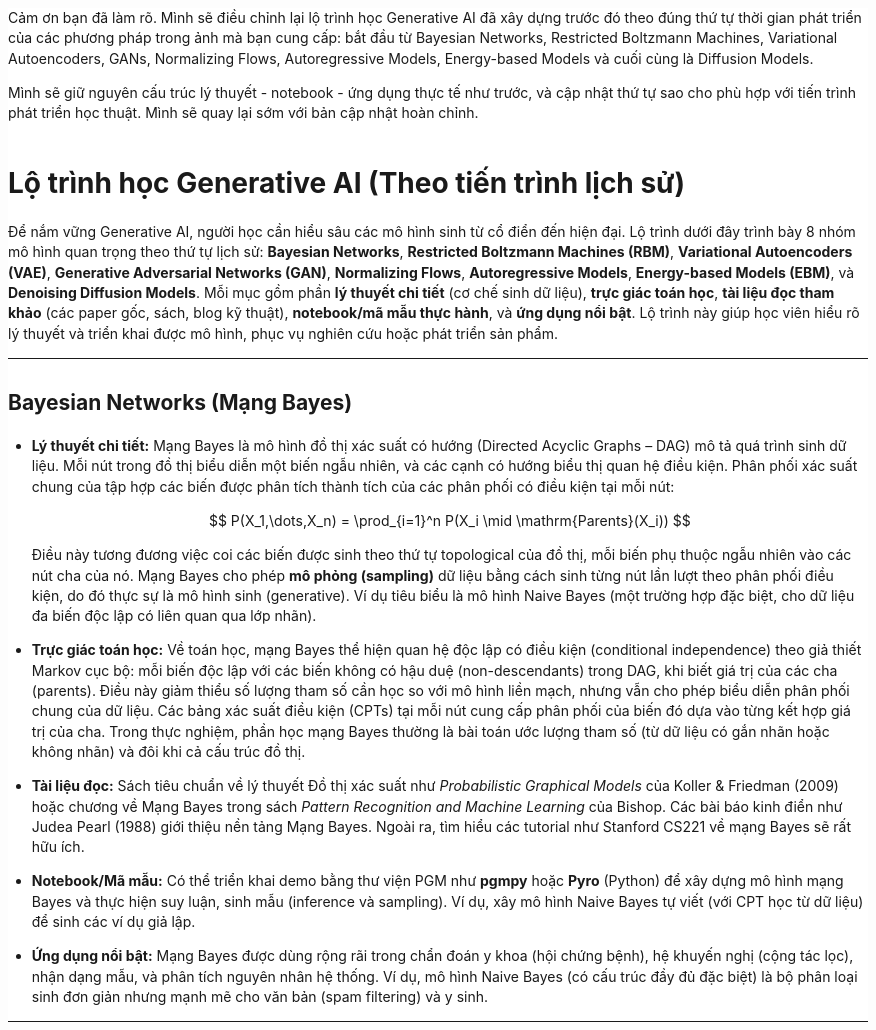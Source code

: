 Cảm ơn bạn đã làm rõ. Mình sẽ điều chỉnh lại lộ trình học Generative AI đã xây dựng trước đó theo đúng thứ tự thời gian phát triển của các phương pháp trong ảnh mà bạn cung cấp: bắt đầu từ Bayesian Networks, Restricted Boltzmann Machines, Variational Autoencoders, GANs, Normalizing Flows, Autoregressive Models, Energy-based Models và cuối cùng là Diffusion Models.

Mình sẽ giữ nguyên cấu trúc lý thuyết - notebook - ứng dụng thực tế như trước, và cập nhật thứ tự sao cho phù hợp với tiến trình phát triển học thuật.
Mình sẽ quay lại sớm với bản cập nhật hoàn chỉnh.


# Lộ trình học Generative AI (Theo tiến trình lịch sử)

Để nắm vững Generative AI, người học cần hiểu sâu các mô hình sinh từ cổ điển đến hiện đại. Lộ trình dưới đây trình bày 8 nhóm mô hình quan trọng theo thứ tự lịch sử: **Bayesian Networks**, **Restricted Boltzmann Machines (RBM)**, **Variational Autoencoders (VAE)**, **Generative Adversarial Networks (GAN)**, **Normalizing Flows**, **Autoregressive Models**, **Energy-based Models (EBM)**, và **Denoising Diffusion Models**. Mỗi mục gồm phần **lý thuyết chi tiết** (cơ chế sinh dữ liệu), **trực giác toán học**, **tài liệu đọc tham khảo** (các paper gốc, sách, blog kỹ thuật), **notebook/mã mẫu thực hành**, và **ứng dụng nổi bật**. Lộ trình này giúp học viên hiểu rõ lý thuyết và triển khai được mô hình, phục vụ nghiên cứu hoặc phát triển sản phẩm.

---

## Bayesian Networks (Mạng Bayes)

* **Lý thuyết chi tiết:** Mạng Bayes là mô hình đồ thị xác suất có hướng (Directed Acyclic Graphs – DAG) mô tả quá trình sinh dữ liệu. Mỗi nút trong đồ thị biểu diễn một biến ngẫu nhiên, và các cạnh có hướng biểu thị quan hệ điều kiện. Phân phối xác suất chung của tập hợp các biến được phân tích thành tích của các phân phối có điều kiện tại mỗi nút:

  $$
  P(X_1,\dots,X_n) = \prod_{i=1}^n P(X_i \mid \mathrm{Parents}(X_i))
  $$
  
  Điều này tương đương việc coi các biến được sinh theo thứ tự topological của đồ thị, mỗi biến phụ thuộc ngẫu nhiên vào các nút cha của nó. Mạng Bayes cho phép **mô phỏng (sampling)** dữ liệu bằng cách sinh từng nút lần lượt theo phân phối điều kiện, do đó thực sự là mô hình sinh (generative). Ví dụ tiêu biểu là mô hình Naive Bayes (một trường hợp đặc biệt, cho dữ liệu đa biến độc lập có liên quan qua lớp nhãn).
* **Trực giác toán học:** Về toán học, mạng Bayes thể hiện quan hệ độc lập có điều kiện (conditional independence) theo giả thiết Markov cục bộ: mỗi biến độc lập với các biến không có hậu duệ (non-descendants) trong DAG, khi biết giá trị của các cha (parents). Điều này giảm thiểu số lượng tham số cần học so với mô hình liền mạch, nhưng vẫn cho phép biểu diễn phân phối chung của dữ liệu. Các bảng xác suất điều kiện (CPTs) tại mỗi nút cung cấp phân phối của biến đó dựa vào từng kết hợp giá trị của cha. Trong thực nghiệm, phần học mạng Bayes thường là bài toán ước lượng tham số (từ dữ liệu có gắn nhãn hoặc không nhãn) và đôi khi cả cấu trúc đồ thị.
* **Tài liệu đọc:** Sách tiêu chuẩn về lý thuyết Đồ thị xác suất như *Probabilistic Graphical Models* của Koller & Friedman (2009) hoặc chương về Mạng Bayes trong sách *Pattern Recognition and Machine Learning* của Bishop. Các bài báo kinh điển như Judea Pearl (1988) giới thiệu nền tảng Mạng Bayes. Ngoài ra, tìm hiểu các tutorial như Stanford CS221 về mạng Bayes sẽ rất hữu ích.
* **Notebook/Mã mẫu:** Có thể triển khai demo bằng thư viện PGM như **pgmpy** hoặc **Pyro** (Python) để xây dựng mô hình mạng Bayes và thực hiện suy luận, sinh mẫu (inference và sampling). Ví dụ, xây mô hình Naive Bayes tự viết (với CPT học từ dữ liệu) để sinh các ví dụ giả lập.
* **Ứng dụng nổi bật:** Mạng Bayes được dùng rộng rãi trong chẩn đoán y khoa (hội chứng bệnh), hệ khuyến nghị (cộng tác lọc), nhận dạng mẫu, và phân tích nguyên nhân hệ thống. Ví dụ, mô hình Naive Bayes (có cấu trúc đầy đủ đặc biệt) là bộ phân loại sinh đơn giản nhưng mạnh mẽ cho văn bản (spam filtering) và y sinh.

---